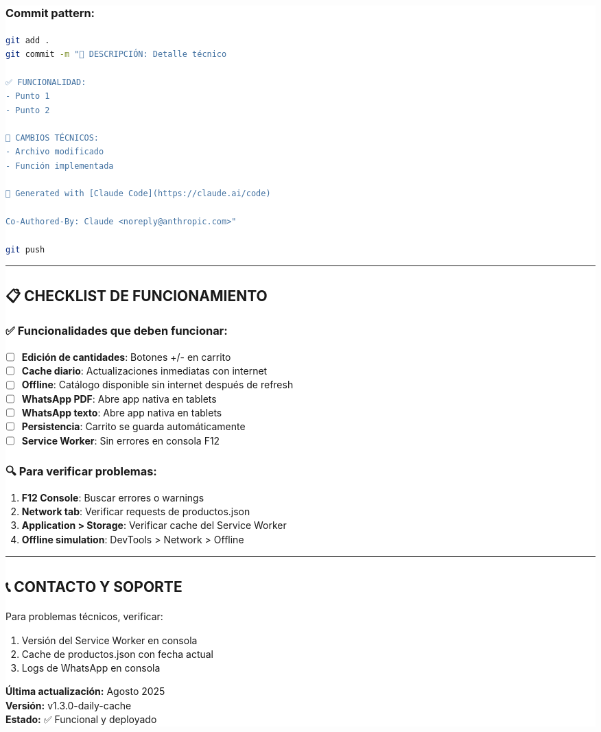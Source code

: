 ### Commit pattern:
```bash
git add .
git commit -m "🎯 DESCRIPCIÓN: Detalle técnico

✅ FUNCIONALIDAD:
- Punto 1
- Punto 2

🔧 CAMBIOS TÉCNICOS:
- Archivo modificado
- Función implementada

🤖 Generated with [Claude Code](https://claude.ai/code)

Co-Authored-By: Claude <noreply@anthropic.com>"

git push
```

---

## 📋 CHECKLIST DE FUNCIONAMIENTO

### ✅ Funcionalidades que deben funcionar:

- [ ] **Edición de cantidades**: Botones +/- en carrito
- [ ] **Cache diario**: Actualizaciones inmediatas con internet
- [ ] **Offline**: Catálogo disponible sin internet después de refresh
- [ ] **WhatsApp PDF**: Abre app nativa en tablets
- [ ] **WhatsApp texto**: Abre app nativa en tablets
- [ ] **Persistencia**: Carrito se guarda automáticamente
- [ ] **Service Worker**: Sin errores en consola F12

### 🔍 Para verificar problemas:

1. **F12 Console**: Buscar errores o warnings
2. **Network tab**: Verificar requests de productos.json
3. **Application > Storage**: Verificar cache del Service Worker
4. **Offline simulation**: DevTools > Network > Offline

---

## 📞 CONTACTO Y SOPORTE

Para problemas técnicos, verificar:
1. Versión del Service Worker en consola
2. Cache de productos.json con fecha actual
3. Logs de WhatsApp en consola

**Última actualización:** Agosto 2025  
**Versión:** v1.3.0-daily-cache  
**Estado:** ✅ Funcional y deployado